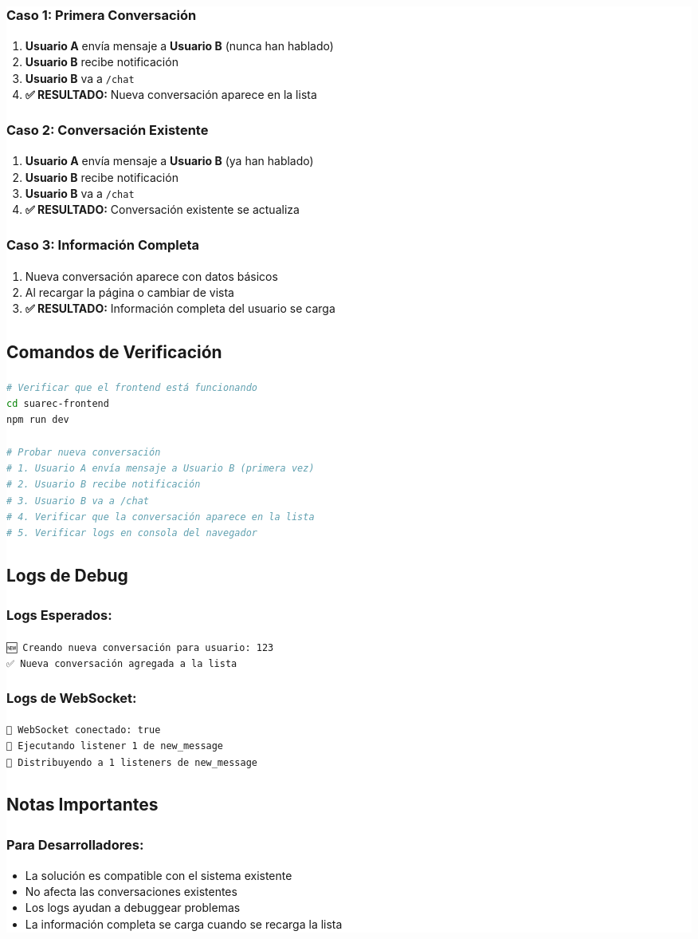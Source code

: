 ### **Caso 1: Primera Conversación**
1. **Usuario A** envía mensaje a **Usuario B** (nunca han hablado)
2. **Usuario B** recibe notificación
3. **Usuario B** va a `/chat`
4. **✅ RESULTADO:** Nueva conversación aparece en la lista

### **Caso 2: Conversación Existente**
1. **Usuario A** envía mensaje a **Usuario B** (ya han hablado)
2. **Usuario B** recibe notificación
3. **Usuario B** va a `/chat`
4. **✅ RESULTADO:** Conversación existente se actualiza

### **Caso 3: Información Completa**
1. Nueva conversación aparece con datos básicos
2. Al recargar la página o cambiar de vista
3. **✅ RESULTADO:** Información completa del usuario se carga

## Comandos de Verificación

```bash
# Verificar que el frontend está funcionando
cd suarec-frontend
npm run dev

# Probar nueva conversación
# 1. Usuario A envía mensaje a Usuario B (primera vez)
# 2. Usuario B recibe notificación
# 3. Usuario B va a /chat
# 4. Verificar que la conversación aparece en la lista
# 5. Verificar logs en consola del navegador
```

## Logs de Debug

### **Logs Esperados:**
```
🆕 Creando nueva conversación para usuario: 123
✅ Nueva conversación agregada a la lista
```

### **Logs de WebSocket:**
```
🔌 WebSocket conectado: true
📡 Ejecutando listener 1 de new_message
🎯 Distribuyendo a 1 listeners de new_message
```

## Notas Importantes

### **Para Desarrolladores:**
- La solución es compatible con el sistema existente
- No afecta las conversaciones existentes
- Los logs ayudan a debuggear problemas
- La información completa se carga cuando se recarga la lista
